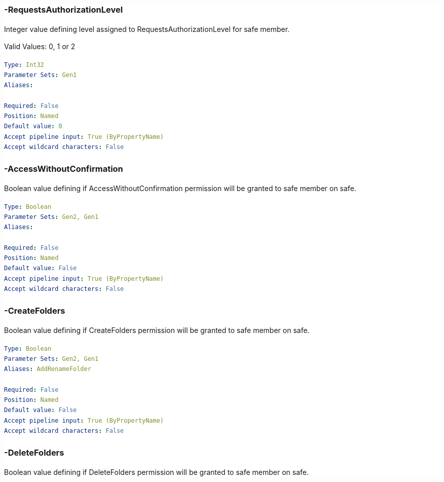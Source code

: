 ### -RequestsAuthorizationLevel
Integer value defining level assigned to RequestsAuthorizationLevel for safe member.

Valid Values: 0, 1 or 2

```yaml
Type: Int32
Parameter Sets: Gen1
Aliases:

Required: False
Position: Named
Default value: 0
Accept pipeline input: True (ByPropertyName)
Accept wildcard characters: False
```

### -AccessWithoutConfirmation
Boolean value defining if AccessWithoutConfirmation permission will be granted to
safe member on safe.

```yaml
Type: Boolean
Parameter Sets: Gen2, Gen1
Aliases:

Required: False
Position: Named
Default value: False
Accept pipeline input: True (ByPropertyName)
Accept wildcard characters: False
```

### -CreateFolders
Boolean value defining if CreateFolders permission will be granted to safe member
on safe.

```yaml
Type: Boolean
Parameter Sets: Gen2, Gen1
Aliases: AddRenameFolder

Required: False
Position: Named
Default value: False
Accept pipeline input: True (ByPropertyName)
Accept wildcard characters: False
```

### -DeleteFolders
Boolean value defining if DeleteFolders permission will be granted to safe member
on safe.
